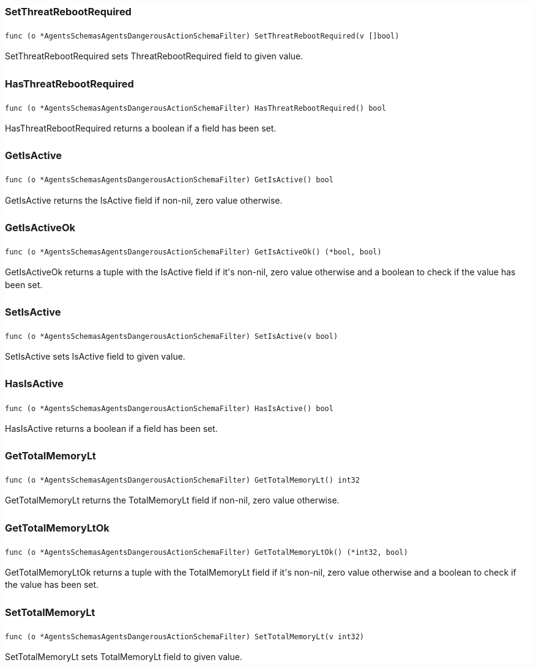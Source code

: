 ### SetThreatRebootRequired

`func (o *AgentsSchemasAgentsDangerousActionSchemaFilter) SetThreatRebootRequired(v []bool)`

SetThreatRebootRequired sets ThreatRebootRequired field to given value.

### HasThreatRebootRequired

`func (o *AgentsSchemasAgentsDangerousActionSchemaFilter) HasThreatRebootRequired() bool`

HasThreatRebootRequired returns a boolean if a field has been set.

### GetIsActive

`func (o *AgentsSchemasAgentsDangerousActionSchemaFilter) GetIsActive() bool`

GetIsActive returns the IsActive field if non-nil, zero value otherwise.

### GetIsActiveOk

`func (o *AgentsSchemasAgentsDangerousActionSchemaFilter) GetIsActiveOk() (*bool, bool)`

GetIsActiveOk returns a tuple with the IsActive field if it's non-nil, zero value otherwise
and a boolean to check if the value has been set.

### SetIsActive

`func (o *AgentsSchemasAgentsDangerousActionSchemaFilter) SetIsActive(v bool)`

SetIsActive sets IsActive field to given value.

### HasIsActive

`func (o *AgentsSchemasAgentsDangerousActionSchemaFilter) HasIsActive() bool`

HasIsActive returns a boolean if a field has been set.

### GetTotalMemoryLt

`func (o *AgentsSchemasAgentsDangerousActionSchemaFilter) GetTotalMemoryLt() int32`

GetTotalMemoryLt returns the TotalMemoryLt field if non-nil, zero value otherwise.

### GetTotalMemoryLtOk

`func (o *AgentsSchemasAgentsDangerousActionSchemaFilter) GetTotalMemoryLtOk() (*int32, bool)`

GetTotalMemoryLtOk returns a tuple with the TotalMemoryLt field if it's non-nil, zero value otherwise
and a boolean to check if the value has been set.

### SetTotalMemoryLt

`func (o *AgentsSchemasAgentsDangerousActionSchemaFilter) SetTotalMemoryLt(v int32)`

SetTotalMemoryLt sets TotalMemoryLt field to given value.
